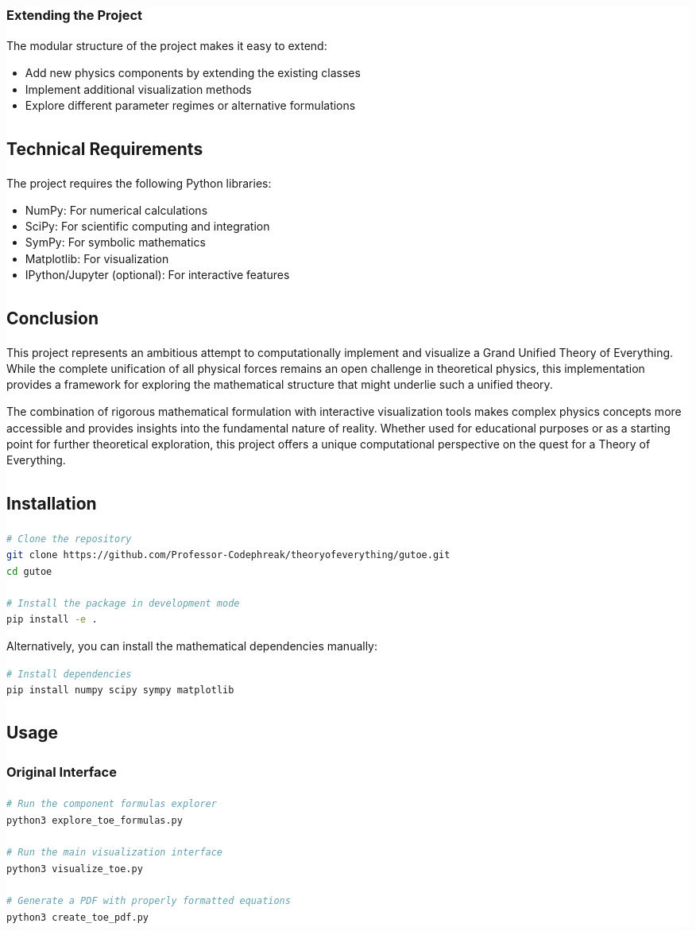 ### Extending the Project

The modular structure of the project makes it easy to extend:

- Add new physics components by extending the existing classes
- Implement additional visualization methods
- Explore different parameter regimes or alternative formulations

## Technical Requirements

The project requires the following Python libraries:

- NumPy: For numerical calculations
- SciPy: For scientific computing and integration
- SymPy: For symbolic mathematics
- Matplotlib: For visualization
- IPython/Jupyter (optional): For interactive features

## Conclusion

This project represents an ambitious attempt to computationally implement and visualize a Grand Unified Theory of Everything. While the complete unification of all physical forces remains an open challenge in theoretical physics, this implementation provides a framework for exploring the mathematical structure that might underlie such a unified theory.

The combination of rigorous mathematical formulation with interactive visualization tools makes complex physics concepts more accessible and provides insights into the fundamental nature of reality. Whether used for educational purposes or as a starting point for further theoretical exploration, this project offers a unique computational perspective on the quest for a Theory of Everything.
## Installation

```bash
# Clone the repository
git clone https://github.com/Professor-Codephreak/theoryofeverything/gutoe.git
cd gutoe

# Install the package in development mode
pip install -e .
```

Alternatively, you can install the mathematical dependencies manually:

```bash
# Install dependencies
pip install numpy scipy sympy matplotlib
```

## Usage

### Original Interface

```bash
# Run the component formulas explorer
python3 explore_toe_formulas.py

# Run the main visualization interface
python3 visualize_toe.py

# Generate a PDF with properly formatted equations
python3 create_toe_pdf.py
```
